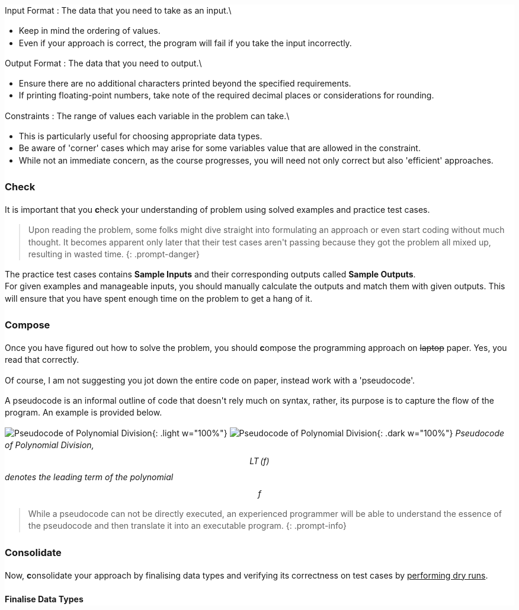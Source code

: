 Input Format
: The data that you need to take as an input.\
- Keep in mind the ordering of values.
- Even if your approach is correct, the program will fail if you take the input incorrectly.

Output Format
: The data that you need to output.\
- Ensure there are no additional characters printed beyond the specified requirements.
- If printing floating-point numbers, take note of the required decimal places or considerations for rounding.

Constraints
: The range of values each variable in the problem can take.\
- This is particularly useful for choosing appropriate data types.
- Be aware of 'corner' cases which may arise for some variables value that are allowed in the constraint.
- While not an immediate concern, as the course progresses, you will need not only correct but also 'efficient' approaches.

### **C**heck
It is important that you **c**heck your understanding of problem using solved examples and practice test cases.

> Upon reading the problem, some folks might dive straight into formulating an approach or even start coding without much thought. It becomes apparent only later that their test cases aren't passing because they got the problem all mixed up, resulting in wasted time.
{: .prompt-danger}

The practice test cases contains **Sample Inputs** and their corresponding outputs called **Sample Outputs**.\
For given examples and manageable inputs, you should manually calculate the outputs and match them with given outputs.
This will ensure that you have spent enough time on the problem to get a hang of it.
### **C**ompose
Once you have figured out how to solve the problem, you should **c**ompose the programming approach on ~~laptop~~ paper. Yes, you read that correctly.

Of course, I am not suggesting you jot down the entire code on paper, instead work with a 'pseudocode'.

A pseudocode is an informal outline of code that doesn't rely much on syntax, rather, its purpose is to capture the flow of the program. An example is provided below.

![Pseudocode of Polynomial Division](/polynomial-division-light.svg){: .light w="100%"}
![Pseudocode of Polynomial Division](/polynomial-division-dark.svg){: .dark w="100%"}
_Pseudocode of Polynomial Division, $$\operatorname{LT}(f)$$ denotes the leading term of the polynomial $$f$$_
> While a pseudocode can not be directly executed, an experienced programmer will be able to understand the essence of the pseudocode and then translate it into an executable program.
{: .prompt-info}
### **C**onsolidate
Now, **c**onsolidate your approach by finalising data types and verifying its correctness on test cases by [performing dry runs](#perform-dry-run).
#### Finalise Data Types
